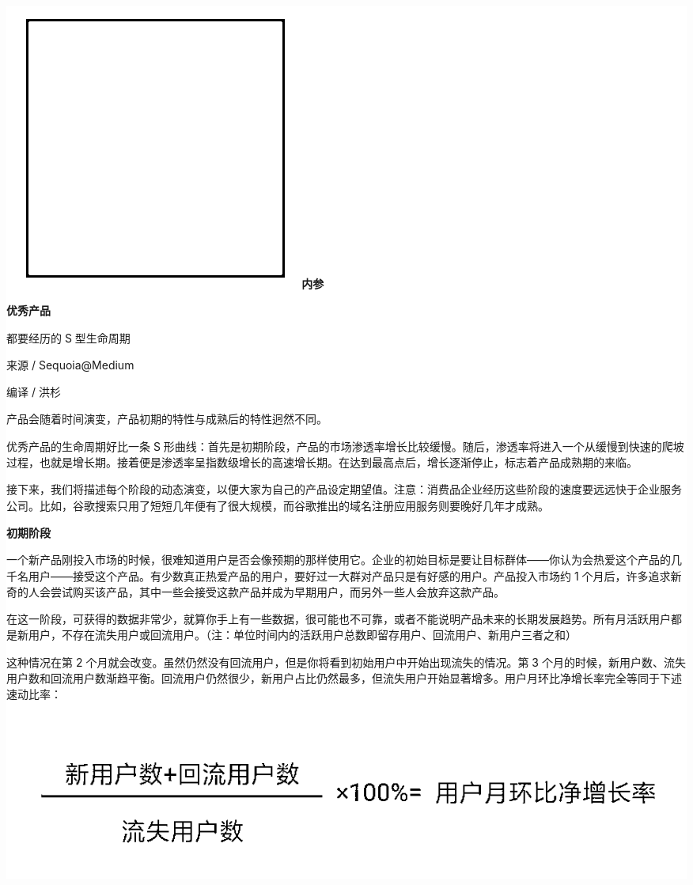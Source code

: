 **![](img/c34865c25103117d095191eab28148e4.png) 内参**

**优秀产品**

都要经历的 S 型生命周期

来源 / Sequoia@Medium

编译 / 洪杉

产品会随着时间演变，产品初期的特性与成熟后的特性迥然不同。

优秀产品的生命周期好比一条 S 形曲线：首先是初期阶段，产品的市场渗透率增长比较缓慢。随后，渗透率将进入一个从缓慢到快速的爬坡过程，也就是增长期。接着便是渗透率呈指数级增长的高速增长期。在达到最高点后，增长逐渐停止，标志着产品成熟期的来临。

接下来，我们将描述每个阶段的动态演变，以便大家为自己的产品设定期望值。注意：消费品企业经历这些阶段的速度要远远快于企业服务公司。比如，谷歌搜索只用了短短几年便有了很大规模，而谷歌推出的域名注册应用服务则要晚好几年才成熟。

**初期阶段**

一个新产品刚投入市场的时候，很难知道用户是否会像预期的那样使用它。企业的初始目标是要让目标群体——你认为会热爱这个产品的几千名用户——接受这个产品。有少数真正热爱产品的用户，要好过一大群对产品只是有好感的用户。产品投入市场约 1 个月后，许多追求新奇的人会尝试购买该产品，其中一些会接受这款产品并成为早期用户，而另外一些人会放弃这款产品。

在这一阶段，可获得的数据非常少，就算你手上有一些数据，很可能也不可靠，或者不能说明产品未来的长期发展趋势。所有月活跃用户都是新用户，不存在流失用户或回流用户。（注：单位时间内的活跃用户总数即留存用户、回流用户、新用户三者之和）

这种情况在第 2 个月就会改变。虽然仍然没有回流用户，但是你将看到初始用户中开始出现流失的情况。第 3 个月的时候，新用户数、流失用户数和回流用户数渐趋平衡。回流用户仍然很少，新用户占比仍然最多，但流失用户开始显著增多。用户月环比净增长率完全等同于下述速动比率：

![](img/5e32dd7e2e72a8ced73f0ec0392a6370.png)
